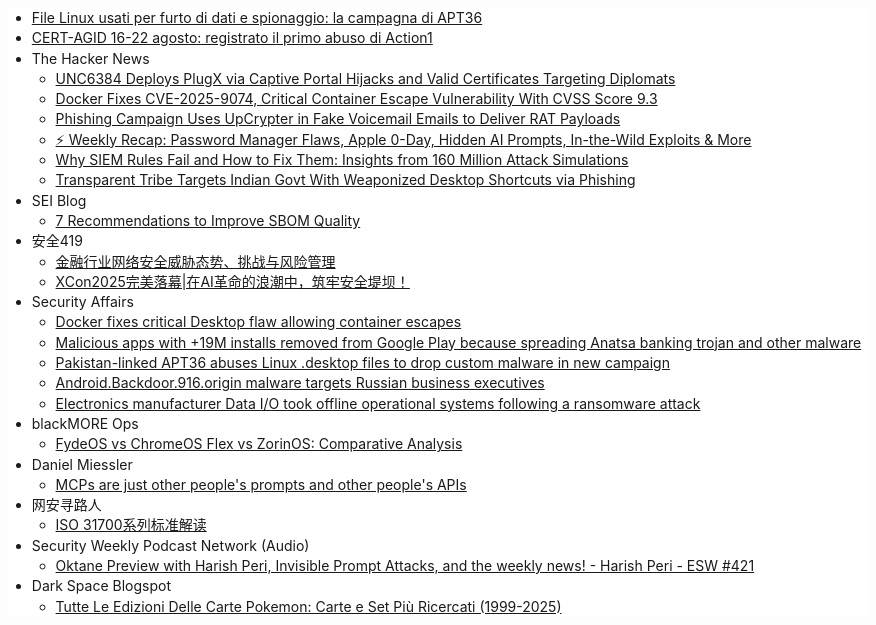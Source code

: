   - [File Linux usati per furto di dati e spionaggio: la campagna di APT36](https://www.securityinfo.it/2025/08/25/file-linux-usati-per-furto-di-dati-e-spionaggio-la-campagna-di-apt36/?utm_source=rss&utm_medium=rss&utm_campaign=file-linux-usati-per-furto-di-dati-e-spionaggio-la-campagna-di-apt36)
  - [CERT-AGID 16-22 agosto: registrato il primo abuso di Action1](https://www.securityinfo.it/2025/08/25/cert-agid-16-22-agosto-primo-abuso-action1/?utm_source=rss&utm_medium=rss&utm_campaign=cert-agid-16-22-agosto-primo-abuso-action1)
- The Hacker News
  - [UNC6384 Deploys PlugX via Captive Portal Hijacks and Valid Certificates Targeting Diplomats](https://thehackernews.com/2025/08/unc6384-deploys-plugx-via-captive.html)
  - [Docker Fixes CVE-2025-9074, Critical Container Escape Vulnerability With CVSS Score 9.3](https://thehackernews.com/2025/08/docker-fixes-cve-2025-9074-critical.html)
  - [Phishing Campaign Uses UpCrypter in Fake Voicemail Emails to Deliver RAT Payloads](https://thehackernews.com/2025/08/phishing-campaign-uses-upcrypter-in.html)
  - [⚡ Weekly Recap: Password Manager Flaws, Apple 0-Day, Hidden AI Prompts, In-the-Wild Exploits & More](https://thehackernews.com/2025/08/weekly-recap-password-manager-flaws.html)
  - [Why SIEM Rules Fail and How to Fix Them: Insights from 160 Million Attack Simulations](https://thehackernews.com/2025/08/why-siem-rules-fail-and-how-to-fix-them.html)
  - [Transparent Tribe Targets Indian Govt With Weaponized Desktop Shortcuts via Phishing](https://thehackernews.com/2025/08/transparent-tribe-targets-indian-govt.html)
- SEI Blog
  - [7 Recommendations to Improve SBOM Quality](https://www.sei.cmu.edu/blog/7-recommendations-to-improve-sbom-quality/)
- 安全419
  - [金融行业网络安全威胁态势、挑战与风险管理](https://mp.weixin.qq.com/s?__biz=MzUyMDQ4OTkyMg==&mid=2247550042&idx=1&sn=4448488ad0b8382ff7c50c893f24dc6a)
  - [XCon2025完美落幕|在AI革命的浪潮中，筑牢安全堤坝！](https://mp.weixin.qq.com/s?__biz=MzUyMDQ4OTkyMg==&mid=2247550042&idx=2&sn=0780fd117a79ad062c0e6697d2da450b)
- Security Affairs
  - [Docker fixes critical Desktop flaw allowing container escapes](https://securityaffairs.com/181545/security/docker-fixes-critical-desktop-flaw-allowing-container-escapes.html)
  - [Malicious apps with +19M installs removed from Google Play because spreading Anatsa banking trojan and other malware](https://securityaffairs.com/181528/malware/malicious-apps-with-19m-installs-removed-from-google-play-because-spreading-anatsa-banking-trojan-and-other-malware.html)
  - [Pakistan-linked APT36 abuses Linux .desktop files to drop custom malware in new campaign](https://securityaffairs.com/181513/apt/pakistan-linked-apt36-abuses-linux-desktop-files-to-drop-custom-malware-in-new-campaign.html)
  - [Android.Backdoor.916.origin malware targets Russian business executives](https://securityaffairs.com/181503/malware/android-backdoor-916-origin-malware-targets-russian-business-executives.html)
  - [Electronics manufacturer Data I/O took offline operational systems following a ransomware attack](https://securityaffairs.com/181493/cyber-crime/electronics-manufacturer-data-i-o-took-offline-operational-systems-following-a-ransomware-attack.html)
- blackMORE Ops
  - [FydeOS vs ChromeOS Flex vs ZorinOS: Comparative Analysis](https://www.blackmoreops.com/fydeos-vs-chromeos-flex-vs-zorinos-comparison/)
- Daniel Miessler
  - [MCPs are just other people's prompts and other people's APIs](https://danielmiessler.com/blog/mcps-are-just-other-peoples-prompts-and-apis)
- 网安寻路人
  - [ISO 31700系列标准解读](https://mp.weixin.qq.com/s?__biz=MzIxODM0NDU4MQ==&mid=2247507476&idx=1&sn=620d91950dd2730e0578a43701ae01c9)
- Security Weekly Podcast Network (Audio)
  - [Oktane Preview with Harish Peri, Invisible Prompt Attacks, and the weekly news! - Harish Peri - ESW #421](http://sites.libsyn.com/18678/oktane-preview-with-harish-peri-invisible-prompt-attacks-and-the-weekly-news-harish-peri-esw-421)
- Dark Space Blogspot
  - [Tutte Le Edizioni Delle Carte Pokemon: Carte e Set Più Ricercati (1999-2025)](http://darkwhite666.blogspot.com/2025/08/tutte-le-edizioni-delle-carte-pokemon.html)
